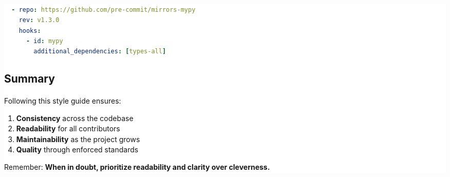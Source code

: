 ```yaml
  - repo: https://github.com/pre-commit/mirrors-mypy
    rev: v1.3.0
    hooks:
      - id: mypy
        additional_dependencies: [types-all]
```

## Summary

Following this style guide ensures:
1. **Consistency** across the codebase
2. **Readability** for all contributors
3. **Maintainability** as the project grows
4. **Quality** through enforced standards

Remember: **When in doubt, prioritize readability and clarity over cleverness.**